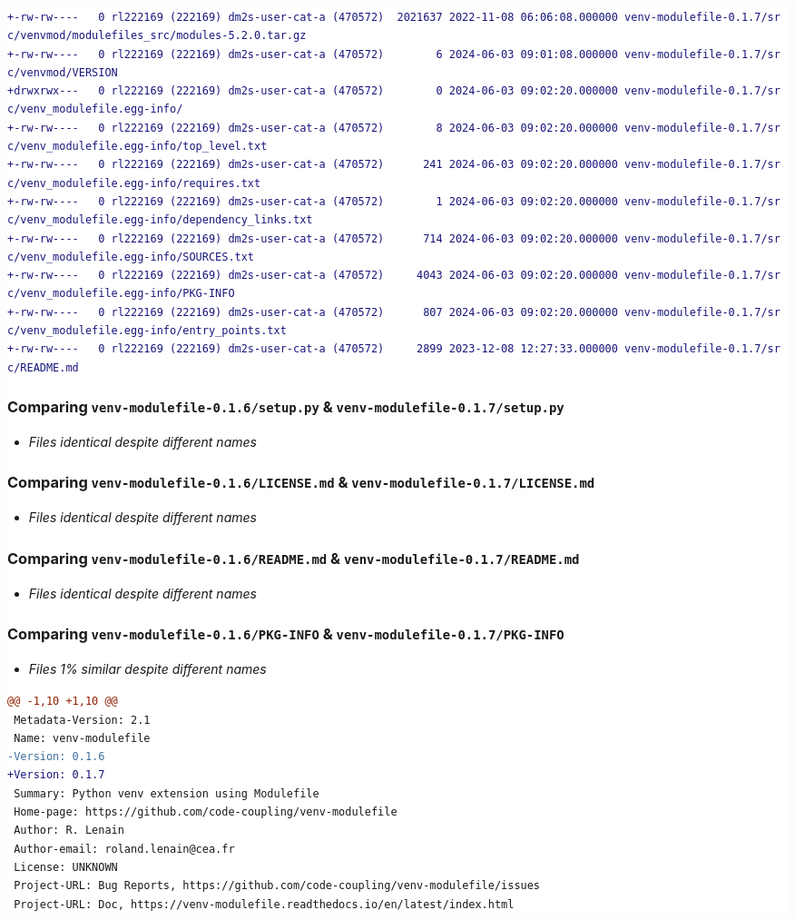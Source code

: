 ```diff
+-rw-rw----   0 rl222169 (222169) dm2s-user-cat-a (470572)  2021637 2022-11-08 06:06:08.000000 venv-modulefile-0.1.7/src/venvmod/modulefiles_src/modules-5.2.0.tar.gz
+-rw-rw----   0 rl222169 (222169) dm2s-user-cat-a (470572)        6 2024-06-03 09:01:08.000000 venv-modulefile-0.1.7/src/venvmod/VERSION
+drwxrwx---   0 rl222169 (222169) dm2s-user-cat-a (470572)        0 2024-06-03 09:02:20.000000 venv-modulefile-0.1.7/src/venv_modulefile.egg-info/
+-rw-rw----   0 rl222169 (222169) dm2s-user-cat-a (470572)        8 2024-06-03 09:02:20.000000 venv-modulefile-0.1.7/src/venv_modulefile.egg-info/top_level.txt
+-rw-rw----   0 rl222169 (222169) dm2s-user-cat-a (470572)      241 2024-06-03 09:02:20.000000 venv-modulefile-0.1.7/src/venv_modulefile.egg-info/requires.txt
+-rw-rw----   0 rl222169 (222169) dm2s-user-cat-a (470572)        1 2024-06-03 09:02:20.000000 venv-modulefile-0.1.7/src/venv_modulefile.egg-info/dependency_links.txt
+-rw-rw----   0 rl222169 (222169) dm2s-user-cat-a (470572)      714 2024-06-03 09:02:20.000000 venv-modulefile-0.1.7/src/venv_modulefile.egg-info/SOURCES.txt
+-rw-rw----   0 rl222169 (222169) dm2s-user-cat-a (470572)     4043 2024-06-03 09:02:20.000000 venv-modulefile-0.1.7/src/venv_modulefile.egg-info/PKG-INFO
+-rw-rw----   0 rl222169 (222169) dm2s-user-cat-a (470572)      807 2024-06-03 09:02:20.000000 venv-modulefile-0.1.7/src/venv_modulefile.egg-info/entry_points.txt
+-rw-rw----   0 rl222169 (222169) dm2s-user-cat-a (470572)     2899 2023-12-08 12:27:33.000000 venv-modulefile-0.1.7/src/README.md
```

### Comparing `venv-modulefile-0.1.6/setup.py` & `venv-modulefile-0.1.7/setup.py`

 * *Files identical despite different names*

### Comparing `venv-modulefile-0.1.6/LICENSE.md` & `venv-modulefile-0.1.7/LICENSE.md`

 * *Files identical despite different names*

### Comparing `venv-modulefile-0.1.6/README.md` & `venv-modulefile-0.1.7/README.md`

 * *Files identical despite different names*

### Comparing `venv-modulefile-0.1.6/PKG-INFO` & `venv-modulefile-0.1.7/PKG-INFO`

 * *Files 1% similar despite different names*

```diff
@@ -1,10 +1,10 @@
 Metadata-Version: 2.1
 Name: venv-modulefile
-Version: 0.1.6
+Version: 0.1.7
 Summary: Python venv extension using Modulefile
 Home-page: https://github.com/code-coupling/venv-modulefile
 Author: R. Lenain
 Author-email: roland.lenain@cea.fr
 License: UNKNOWN
 Project-URL: Bug Reports, https://github.com/code-coupling/venv-modulefile/issues
 Project-URL: Doc, https://venv-modulefile.readthedocs.io/en/latest/index.html
```
